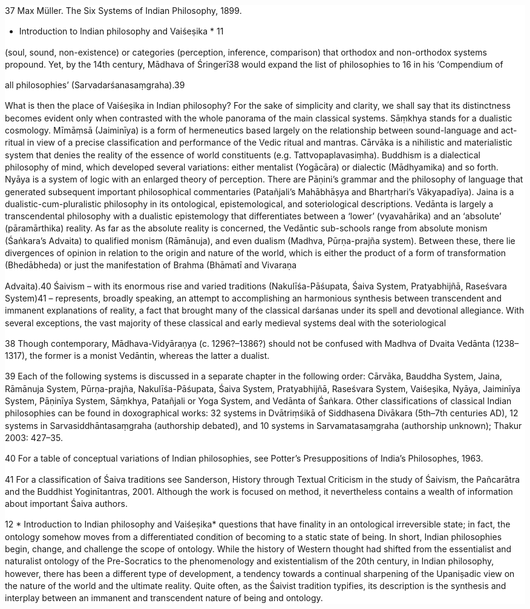 37  Max Müller. The Six Systems of Indian Philosophy, 1899. 

* Introduction to Indian philosophy and Vaiśeṣika * 11

\(soul, sound, non-existence\) or categories \(perception, inference, comparison\) that orthodox and non-orthodox systems propound. Yet, by the 14th century, Mādhava of Śringerī38 would expand the list of philosophies to 16 in his ‘Compendium of 

all philosophies’ \(Sarvadarśanasaṃgraha\).39

What is then the place of Vaiśeṣika in Indian philosophy? For the sake of simplicity and clarity, we shall say that its distinctness becomes evident only when contrasted with the whole panorama of the main classical systems. Sāṃkhya stands for a dualistic cosmology. Mīmāṃsā \(Jaiminīya\) is a form of hermeneutics based largely on the relationship between sound-language and act-ritual in view of a precise classification and performance of the Vedic ritual and mantras. Cārvāka is a nihilistic and materialistic system that denies the reality of the essence of world constituents \(e.g. Tattvopaplavasiṃha\). Buddhism is a dialectical philosophy of mind, which developed several variations: either mentalist \(Yogācāra\) or dialectic \(Mādhyamika\) and so forth. Nyāya is a system of logic with an enlarged theory of perception. There are Pāṇini’s grammar and the philosophy of language that generated subsequent important philosophical commentaries \(Patañjali’s Mahābhāṣya and Bhartṛhari’s Vākyapadīya\). Jaina is a dualistic-cum-pluralistic philosophy in its ontological, epistemological, and soteriological descriptions. Vedānta is largely a transcendental philosophy with a dualistic epistemology that differentiates between a ‘lower’ \(vyavahārika\) and an ‘absolute’ \(pāramārthika\) reality. As far as the absolute reality is concerned, the Vedāntic sub-schools range from absolute monism \(Śaṅkara’s Advaita\) to qualified monism \(Rāmānuja\), and even dualism \(Madhva, Pūrṇa-prajña system\). Between these, there lie divergences of opinion in relation to the origin and nature of the world, which is either the product of a form of transformation \(Bhedābheda\) or just the manifestation of Brahma \(Bhāmatī and Vivaraṇa 

Advaita\).40 Śaivism – with its enormous rise and varied traditions \(Nakulīśa-Pāśupata, Śaiva System, Pratyabhijñā, Raseśvara System\)41 – represents, broadly speaking, an attempt to accomplishing an harmonious synthesis between transcendent and immanent explanations of reality, a fact that brought many of the classical darśanas under its spell and devotional allegiance. With several exceptions, the vast majority of these classical and early medieval systems deal with the soteriological 

38 Though contemporary, Mādhava-Vidyāraṇya \(c. 1296?–1386?\) should not be confused with Madhva of Dvaita Vedānta \(1238–1317\), the former is a monist Vedāntin, whereas the latter a dualist. 

39  Each of the following systems is discussed in a separate chapter in the following order: Cārvāka, Bauddha System, Jaina, Rāmānuja System, Pūrṇa-prajña, Nakulīśa-Pāśupata, Śaiva System, Pratyabhijñā, Raseśvara System, Vaiśeṣika, Nyāya, Jaiminīya System, Pāṇinīya System, Sāṃkhya, Patañjali or Yoga System, and Vedānta of Śaṅkara. Other classifications of classical Indian philosophies can be found in doxographical works: 32 systems in Dvātriṃśikā of Siddhasena Divākara \(5th–7th centuries AD\), 12 systems in Sarvasiddhāntasaṃgraha \(authorship debated\), and 10 systems in Sarvamatasaṃgraha \(authorship unknown\); Thakur 2003: 427–35. 

40  For a table of conceptual variations of Indian philosophies, see Potter’s Presuppositions of India’s Philosophes, 1963. 

41  For a classification of Śaiva traditions see Sanderson, History through Textual Criticism in the study of Śaivism, the Pañcarātra and the Buddhist Yoginītantras, 2001. Although the work is focused on method, it nevertheless contains a wealth of information about important Śaiva authors. 

12 * Introduction to Indian philosophy and Vaiśeṣika* questions that have finality in an ontological irreversible state; in fact, the ontology somehow moves from a differentiated condition of becoming to a static state of being. In short, Indian philosophies begin, change, and challenge the scope of ontology. While the history of Western thought had shifted from the essentialist and naturalist ontology of the Pre-Socratics to the phenomenology and existentialism of the 20th century, in Indian philosophy, however, there has been a different type of development, a tendency towards a continual sharpening of the Upaniṣadic view on the nature of the world and the ultimate reality. Quite often, as the Śaivist tradition typifies, its description is the synthesis and interplay between an immanent and transcendent nature of being and ontology. 
